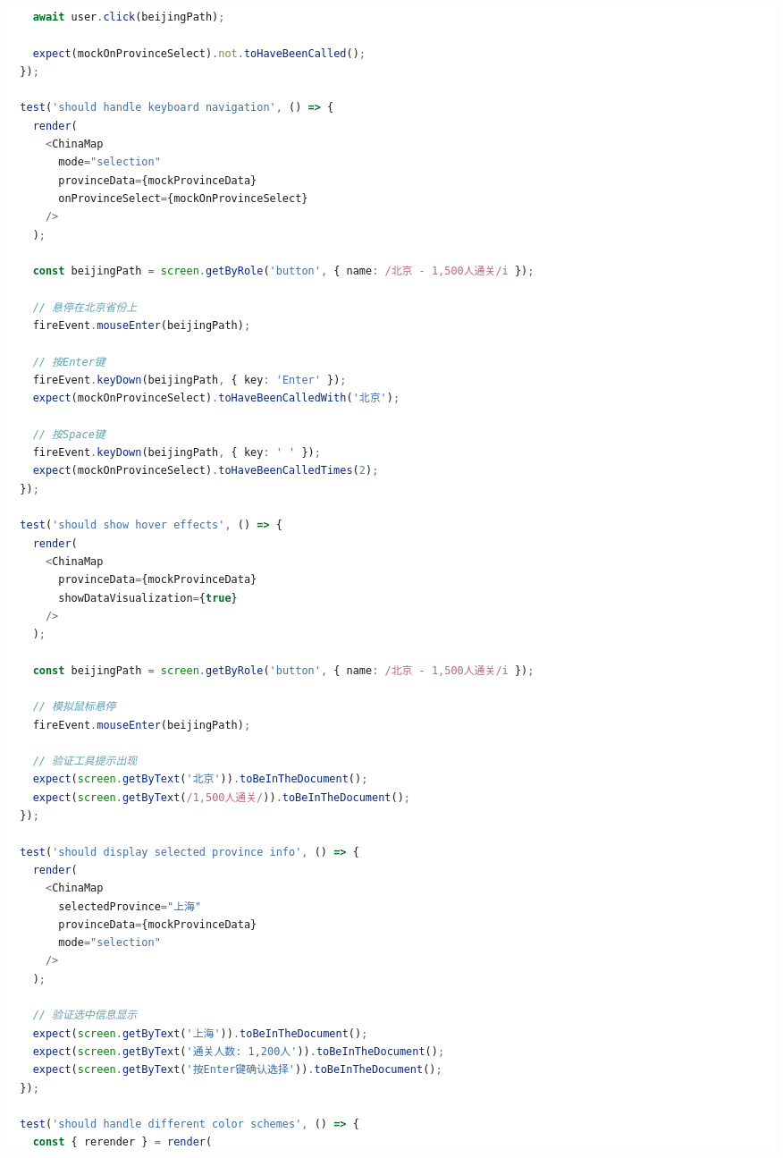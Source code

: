 ```typescript
    await user.click(beijingPath);
    
    expect(mockOnProvinceSelect).not.toHaveBeenCalled();
  });

  test('should handle keyboard navigation', () => {
    render(
      <ChinaMap
        mode="selection"
        provinceData={mockProvinceData}
        onProvinceSelect={mockOnProvinceSelect}
      />
    );
    
    const beijingPath = screen.getByRole('button', { name: /北京 - 1,500人通关/i });
    
    // 悬停在北京省份上
    fireEvent.mouseEnter(beijingPath);
    
    // 按Enter键
    fireEvent.keyDown(beijingPath, { key: 'Enter' });
    expect(mockOnProvinceSelect).toHaveBeenCalledWith('北京');
    
    // 按Space键
    fireEvent.keyDown(beijingPath, { key: ' ' });
    expect(mockOnProvinceSelect).toHaveBeenCalledTimes(2);
  });

  test('should show hover effects', () => {
    render(
      <ChinaMap
        provinceData={mockProvinceData}
        showDataVisualization={true}
      />
    );
    
    const beijingPath = screen.getByRole('button', { name: /北京 - 1,500人通关/i });
    
    // 模拟鼠标悬停
    fireEvent.mouseEnter(beijingPath);
    
    // 验证工具提示出现
    expect(screen.getByText('北京')).toBeInTheDocument();
    expect(screen.getByText(/1,500人通关/)).toBeInTheDocument();
  });

  test('should display selected province info', () => {
    render(
      <ChinaMap
        selectedProvince="上海"
        provinceData={mockProvinceData}
        mode="selection"
      />
    );
    
    // 验证选中信息显示
    expect(screen.getByText('上海')).toBeInTheDocument();
    expect(screen.getByText('通关人数: 1,200人')).toBeInTheDocument();
    expect(screen.getByText('按Enter键确认选择')).toBeInTheDocument();
  });

  test('should handle different color schemes', () => {
    const { rerender } = render(
```